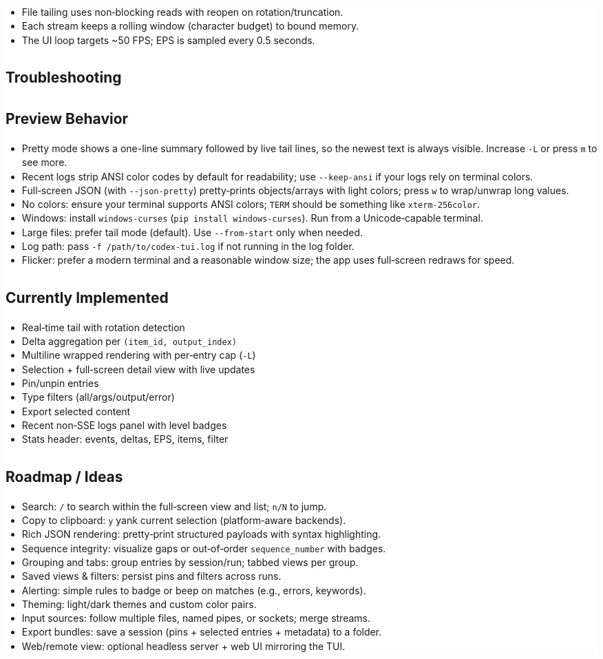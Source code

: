 - File tailing uses non‑blocking reads with reopen on rotation/truncation.
- Each stream keeps a rolling window (character budget) to bound memory.
- The UI loop targets ~50 FPS; EPS is sampled every 0.5 seconds.


## Troubleshooting

## Preview Behavior
- Pretty mode shows a one-line summary followed by live tail lines, so the newest text is always visible. Increase `-L` or press `m` to see more.
- Recent logs strip ANSI color codes by default for readability; use `--keep-ansi` if your logs rely on terminal colors.
- Full‑screen JSON (with `--json-pretty`) pretty‑prints objects/arrays with light colors; press `w` to wrap/unwrap long values.
- No colors: ensure your terminal supports ANSI colors; `TERM` should be something like `xterm-256color`.
- Windows: install `windows-curses` (`pip install windows-curses`). Run from a Unicode‑capable terminal.
- Large files: prefer tail mode (default). Use `--from-start` only when needed.
- Log path: pass `-f /path/to/codex-tui.log` if not running in the log folder.
- Flicker: prefer a modern terminal and a reasonable window size; the app uses full‑screen redraws for speed.


## Currently Implemented

- Real‑time tail with rotation detection
- Delta aggregation per `(item_id, output_index)`
- Multiline wrapped rendering with per‑entry cap (`-L`)
- Selection + full‑screen detail view with live updates
- Pin/unpin entries
- Type filters (all/args/output/error)
- Export selected content
- Recent non‑SSE logs panel with level badges
- Stats header: events, deltas, EPS, items, filter


## Roadmap / Ideas

- Search: `/` to search within the full‑screen view and list; `n/N` to jump.
- Copy to clipboard: `y` yank current selection (platform‑aware backends).
- Rich JSON rendering: pretty‑print structured payloads with syntax highlighting.
- Sequence integrity: visualize gaps or out‑of‑order `sequence_number` with badges.
- Grouping and tabs: group entries by session/run; tabbed views per group.
- Saved views & filters: persist pins and filters across runs.
- Alerting: simple rules to badge or beep on matches (e.g., errors, keywords).
- Theming: light/dark themes and custom color pairs.
- Input sources: follow multiple files, named pipes, or sockets; merge streams.
- Export bundles: save a session (pins + selected entries + metadata) to a folder.
- Web/remote view: optional headless server + web UI mirroring the TUI.
